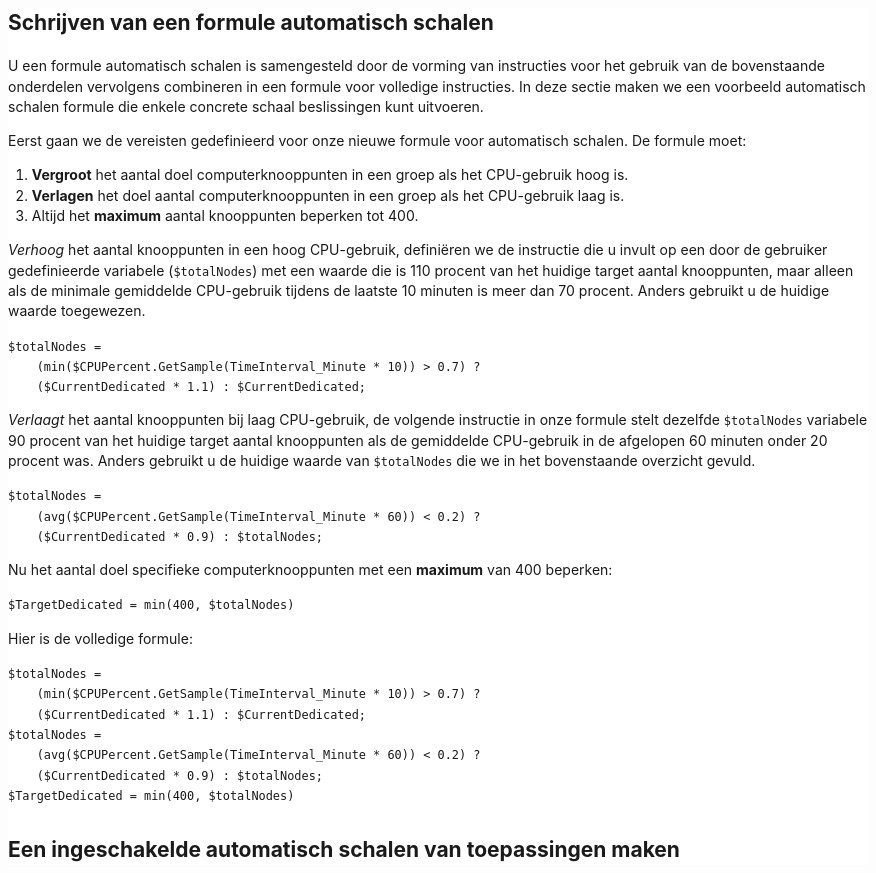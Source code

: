 ## <a name="write-an-autoscale-formula"></a>Schrijven van een formule automatisch schalen

U een formule automatisch schalen is samengesteld door de vorming van instructies voor het gebruik van de bovenstaande onderdelen vervolgens combineren in een formule voor volledige instructies. In deze sectie maken we een voorbeeld automatisch schalen formule die enkele concrete schaal beslissingen kunt uitvoeren.

Eerst gaan we de vereisten gedefinieerd voor onze nieuwe formule voor automatisch schalen. De formule moet:

1. **Vergroot** het aantal doel computerknooppunten in een groep als het CPU-gebruik hoog is.
2. **Verlagen** het doel aantal computerknooppunten in een groep als het CPU-gebruik laag is.
3. Altijd het **maximum** aantal knooppunten beperken tot 400.

*Verhoog* het aantal knooppunten in een hoog CPU-gebruik, definiëren we de instructie die u invult op een door de gebruiker gedefinieerde variabele (`$totalNodes`) met een waarde die is 110 procent van het huidige target aantal knooppunten, maar alleen als de minimale gemiddelde CPU-gebruik tijdens de laatste 10 minuten is meer dan 70 procent. Anders gebruikt u de huidige waarde toegewezen.

```
$totalNodes =
    (min($CPUPercent.GetSample(TimeInterval_Minute * 10)) > 0.7) ?
    ($CurrentDedicated * 1.1) : $CurrentDedicated;
```

*Verlaagt* het aantal knooppunten bij laag CPU-gebruik, de volgende instructie in onze formule stelt dezelfde `$totalNodes` variabele 90 procent van het huidige target aantal knooppunten als de gemiddelde CPU-gebruik in de afgelopen 60 minuten onder 20 procent was. Anders gebruikt u de huidige waarde van `$totalNodes` die we in het bovenstaande overzicht gevuld.

```
$totalNodes =
    (avg($CPUPercent.GetSample(TimeInterval_Minute * 60)) < 0.2) ?
    ($CurrentDedicated * 0.9) : $totalNodes;
```

Nu het aantal doel specifieke computerknooppunten met een **maximum** van 400 beperken:

```
$TargetDedicated = min(400, $totalNodes)
```

Hier is de volledige formule:

```
$totalNodes =
    (min($CPUPercent.GetSample(TimeInterval_Minute * 10)) > 0.7) ?
    ($CurrentDedicated * 1.1) : $CurrentDedicated;
$totalNodes =
    (avg($CPUPercent.GetSample(TimeInterval_Minute * 60)) < 0.2) ?
    ($CurrentDedicated * 0.9) : $totalNodes;
$TargetDedicated = min(400, $totalNodes)
```

## <a name="create-an-autoscale-enabled-pool"></a>Een ingeschakelde automatisch schalen van toepassingen maken
